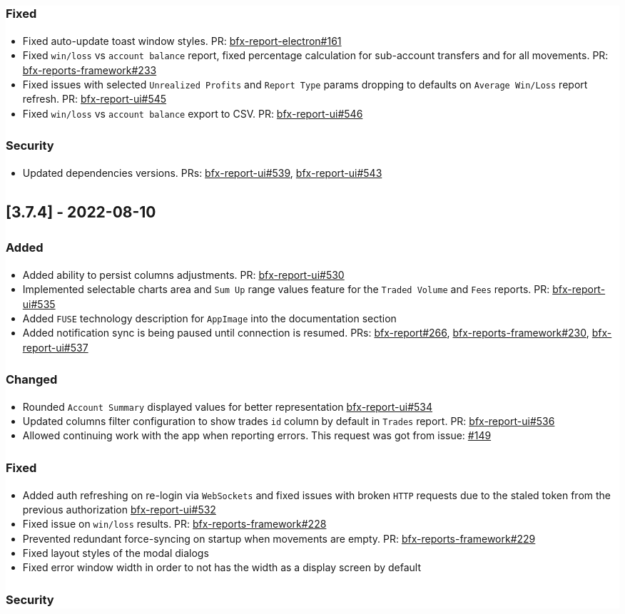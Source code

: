 ### Fixed

- Fixed auto-update toast window styles. PR: [bfx-report-electron#161](https://github.com/bitfinexcom/bfx-report-electron/pull/161)
- Fixed `win/loss` vs `account balance` report, fixed percentage calculation for sub-account transfers and for all movements. PR: [bfx-reports-framework#233](https://github.com/bitfinexcom/bfx-reports-framework/pull/233)
- Fixed issues with selected `Unrealized Profits` and `Report Type` params dropping to defaults on `Average Win/Loss` report refresh. PR: [bfx-report-ui#545](https://github.com/bitfinexcom/bfx-report-ui/pull/545)
- Fixed `win/loss` vs `account balance` export to CSV. PR: [bfx-report-ui#546](https://github.com/bitfinexcom/bfx-report-ui/pull/546)

### Security

- Updated dependencies versions. PRs: [bfx-report-ui#539](https://github.com/bitfinexcom/bfx-report-ui/pull/539), [bfx-report-ui#543](https://github.com/bitfinexcom/bfx-report-ui/pull/543)

## [3.7.4] - 2022-08-10

### Added

- Added ability to persist columns adjustments. PR: [bfx-report-ui#530](https://github.com/bitfinexcom/bfx-report-ui/pull/530)
- Implemented selectable charts area and `Sum Up` range values feature for the `Traded Volume` and `Fees` reports. PR: [bfx-report-ui#535](https://github.com/bitfinexcom/bfx-report-ui/pull/535)
- Added `FUSE` technology description for `AppImage` into the documentation section
- Added notification sync is being paused until connection is resumed. PRs: [bfx-report#266](https://github.com/bitfinexcom/bfx-report/pull/266), [bfx-reports-framework#230](https://github.com/bitfinexcom/bfx-reports-framework/pull/230), [bfx-report-ui#537](https://github.com/bitfinexcom/bfx-report-ui/pull/537)

### Changed

- Rounded `Account Summary` displayed values for better representation [bfx-report-ui#534](https://github.com/bitfinexcom/bfx-report-ui/pull/534)
- Updated columns filter configuration to show trades `id` column by default in `Trades` report. PR: [bfx-report-ui#536](https://github.com/bitfinexcom/bfx-report-ui/pull/536)
- Allowed continuing work with the app when reporting errors. This request was got from issue: [#149](https://github.com/bitfinexcom/bfx-report-electron/issues/149)

### Fixed

- Added auth refreshing on re-login via `WebSockets` and fixed issues with broken `HTTP` requests due to the staled token from the previous authorization [bfx-report-ui#532](https://github.com/bitfinexcom/bfx-report-ui/pull/532)
- Fixed issue on `win/loss` results. PR: [bfx-reports-framework#228](https://github.com/bitfinexcom/bfx-reports-framework/pull/228)
- Prevented redundant force-syncing on startup when movements are empty. PR: [bfx-reports-framework#229](https://github.com/bitfinexcom/bfx-reports-framework/pull/229)
- Fixed layout styles of the modal dialogs
- Fixed error window width in order to not has the width as a display screen by default

### Security

